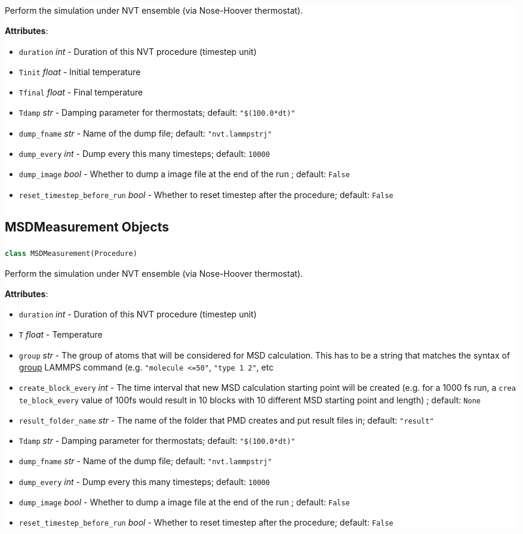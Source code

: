 Perform the simulation under NVT ensemble (via Nose-Hoover thermostat).

**Attributes**:

- `duration` _int_ - Duration of this NVT procedure (timestep unit)
  
- `Tinit` _float_ - Initial temperature
  
- `Tfinal` _float_ - Final temperature
  
- `Tdamp` _str_ - Damping parameter for thermostats; default:
  `"$(100.0*dt)"`
  
- `dump_fname` _str_ - Name of the dump file; default: `"nvt.lammpstrj"`
  
- `dump_every` _int_ - Dump every this many timesteps; default: `10000`
  
- `dump_image` _bool_ - Whether to dump a image file at the end of the run
  ; default: `False`
  
- `reset_timestep_before_run` _bool_ - Whether to reset timestep after the
  procedure; default: `False`

## MSDMeasurement Objects

```python
class MSDMeasurement(Procedure)
```

Perform the simulation under NVT ensemble (via Nose-Hoover thermostat).

**Attributes**:

- `duration` _int_ - Duration of this NVT procedure (timestep unit)
  
- `T` _float_ - Temperature
  
- `group` _str_ - The group of atoms that will be considered for MSD
  calculation. This has to be a string that matches the syntax of
  [group](https://docs.lammps.org/group.html) LAMMPS command
  (e.g. `"molecule <=50"`, `"type 1 2"`, etc
  
- `create_block_every` _int_ - The time interval that new MSD calculation
  starting point will be created (e.g. for a 1000 fs run, a
  `create_block_every` value of 100fs would result in 10 blocks with
  10 different MSD starting point and length) ; default: `None`
  
- `result_folder_name` _str_ - The name of the folder that PMD creates and
  put result files in; default: `"result"`
  
- `Tdamp` _str_ - Damping parameter for thermostats; default:
  `"$(100.0*dt)"`
  
- `dump_fname` _str_ - Name of the dump file; default: `"nvt.lammpstrj"`
  
- `dump_every` _int_ - Dump every this many timesteps; default: `10000`
  
- `dump_image` _bool_ - Whether to dump a image file at the end of the run
  ; default: `False`
  
- `reset_timestep_before_run` _bool_ - Whether to reset timestep after the
  procedure; default: `False`
